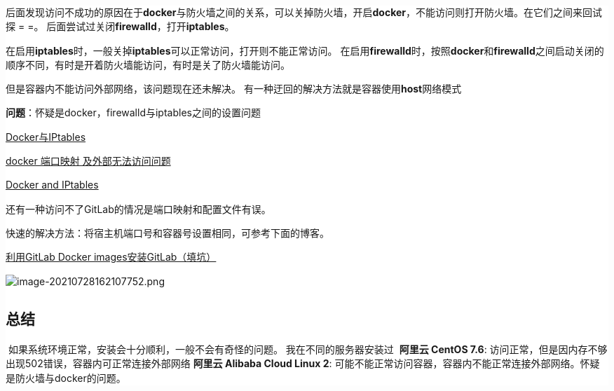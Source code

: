 后面发现访问不成功的原因在于**docker**与防火墙之间的关系，可以关掉防火墙，开启**docker**，不能访问则打开防火墙。在它们之间来回试探 = =。
后面尝试过关闭**firewalld**，打开**iptables**。

在启用**iptables**时，一般关掉**iptables**可以正常访问，打开则不能正常访问。
在启用**firewalld**时，按照**docker**和**firewalld**之间启动关闭的顺序不同，有时是开着防火墙能访问，有时是关了防火墙能访问。

但是容器内不能访问外部网络，该问题现在还未解决。 有一种迂回的解决方法就是容器使用**host**网络模式

**问题**：怀疑是docker，firewalld与iptables之间的设置问题

[Docker与IPtables](https://link.juejin.cn/?target=https%3A%2F%2Fwww.jianshu.com%2Fp%2F69d3ab177655)

[docker 端口映射 及外部无法访问问题](https://link.juejin.cn/?target=https%3A%2F%2Fwww.cnblogs.com%2Fzl1991%2Fp%2F10531726.html)

[Docker and IPtables](https://link.juejin.cn/?target=https%3A%2F%2Ffralef.me%2Fdocker-and-iptables.html)

还有一种访问不了GitLab的情况是端口映射和配置文件有误。

快速的解决方法：将宿主机端口号和容器号设置相同，可参考下面的博客。

[利用GitLab Docker images安装GitLab（填坑）](https://link.juejin.cn/?target=https%3A%2F%2Fwww.jianshu.com%2Fp%2Fd707f70c60d2)

![image-20210728162107752.png](https://file.pandacode.cn/blog/202204241629852.png)

## 总结

​		如果系统环境正常，安装会十分顺利，一般不会有奇怪的问题。
我在不同的服务器安装过
​		**阿里云 CentOS 7.6**: 访问正常，但是因内存不够出现502错误，容器内可正常连接外部网络
​		**阿里云 Alibaba Cloud Linux 2**: 可能不能正常访问容器，容器内不能正常连接外部网络。怀疑是防火墙与docker的问题。